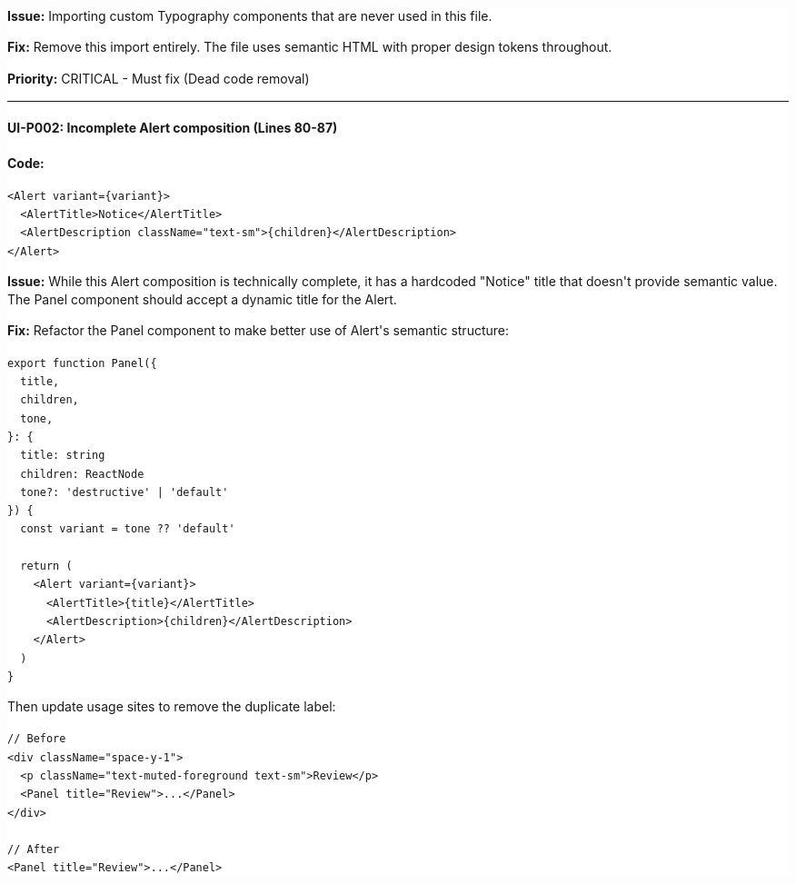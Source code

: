 **Issue:** Importing custom Typography components that are never used in this file.

**Fix:**
Remove this import entirely. The file uses semantic HTML with proper design tokens throughout.

**Priority:** CRITICAL - Must fix (Dead code removal)

---

#### UI-P002: Incomplete Alert composition (Lines 80-87)

**Code:**
```tsx
<Alert variant={variant}>
  <AlertTitle>Notice</AlertTitle>
  <AlertDescription className="text-sm">{children}</AlertDescription>
</Alert>
```

**Issue:** While this Alert composition is technically complete, it has a hardcoded "Notice" title that doesn't provide semantic value. The Panel component should accept a dynamic title for the Alert.

**Fix:**
Refactor the Panel component to make better use of Alert's semantic structure:
```tsx
export function Panel({
  title,
  children,
  tone,
}: {
  title: string
  children: ReactNode
  tone?: 'destructive' | 'default'
}) {
  const variant = tone ?? 'default'

  return (
    <Alert variant={variant}>
      <AlertTitle>{title}</AlertTitle>
      <AlertDescription>{children}</AlertDescription>
    </Alert>
  )
}
```

Then update usage sites to remove the duplicate label:
```tsx
// Before
<div className="space-y-1">
  <p className="text-muted-foreground text-sm">Review</p>
  <Panel title="Review">...</Panel>
</div>

// After
<Panel title="Review">...</Panel>
```
